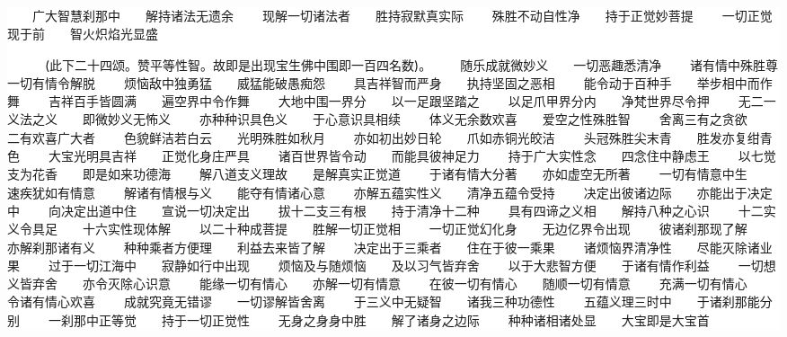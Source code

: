 　　广大智慧刹那中　　解持诸法无遗余
　　现解一切诸法者　　胜持寂默真实际
　　殊胜不动自性净　　持于正觉妙菩提
　　一切正觉现于前　　智火炽焰光显盛

　　　(此下二十四颂。赞平等性智。故即是出现宝生佛中围即一百四名数)。
　　随乐成就微妙义　　一切恶趣悉清净
　　诸有情中殊胜尊　　一切有情令解脱
　　烦恼敌中独勇猛　　威猛能破愚痴怨
　　具吉祥智而严身　　执持坚固之恶相
　　能令动于百种手　　举步相中而作舞
　　吉祥百手皆圆满　　遍空界中令作舞
　　大地中围一界分　　以一足跟坚踏之
　　以足爪甲界分内　　净梵世界尽令押
　　无二一义法之义　　即微妙义无怖义
　　亦种种识具色义　　于心意识具相续
　　体义无余数欢喜　　爱空之性殊胜智
　　舍离三有之贪欲　　二有欢喜广大者
　　色貌鲜洁若白云　　光明殊胜如秋月
　　亦如初出妙日轮　　爪如赤铜光皎洁
　　头冠殊胜尖末青　　胜发亦复绀青色
　　大宝光明具吉祥　　正觉化身庄严具
　　诸百世界皆令动　　而能具彼神足力
　　持于广大实性念　　四念住中静虑王
　　以七觉支为花香　　即是如来功德海
　　解八道支义理故　　是解真实正觉道
　　于诸有情大分著　　亦如虚空无所著
　　一切有情意中生　　速疾犹如有情意
　　解诸有情根与义　　能夺有情诸心意
　　亦解五蕴实性义　　清净五蕴令受持
　　决定出彼诸边际　　亦能出于决定中
　　向决定出道中住　　宣说一切决定出
　　拔十二支三有根　　持于清净十二种
　　具有四谛之义相　　解持八种之心识
　　十二实义令具足　　十六实性现体解
　　以二十种成菩提　　胜解一切正觉相
　　一切正觉幻化身　　无边亿界令出现
　　彼诸刹那现了解　　亦解刹那诸有义
　　种种乘者方便理　　利益去来皆了解
　　决定出于三乘者　　住在于彼一乘果
　　诸烦恼界清净性　　尽能灭除诸业果
　　过于一切江海中　　寂静如行中出现
　　烦恼及与随烦恼　　及以习气皆弃舍
　　以于大悲智方便　　于诸有情作利益
　　一切想义皆弃舍　　亦令灭除心识意
　　能缘一切有情心　　亦解一切有情意
　　在彼一切有情心　　随顺一切有情意
　　充满一切有情心　　令诸有情心欢喜
　　成就究竟无错谬　　一切谬解皆舍离
　　于三义中无疑智　　诸我三种功德性
　　五蕴义理三时中　　于诸刹那能分别
　　一刹那中正等觉　　持于一切正觉性
　　无身之身身中胜　　解了诸身之边际
　　种种诸相诸处显　　大宝即是大宝首

